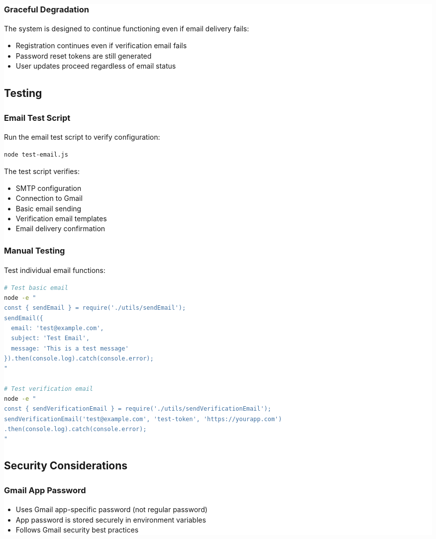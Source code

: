 ### Graceful Degradation

The system is designed to continue functioning even if email delivery fails:
- Registration continues even if verification email fails
- Password reset tokens are still generated
- User updates proceed regardless of email status

## Testing

### Email Test Script

Run the email test script to verify configuration:

```bash
node test-email.js
```

The test script verifies:
- SMTP configuration
- Connection to Gmail
- Basic email sending
- Verification email templates
- Email delivery confirmation

### Manual Testing

Test individual email functions:

```bash
# Test basic email
node -e "
const { sendEmail } = require('./utils/sendEmail');
sendEmail({
  email: 'test@example.com',
  subject: 'Test Email',
  message: 'This is a test message'
}).then(console.log).catch(console.error);
"

# Test verification email
node -e "
const { sendVerificationEmail } = require('./utils/sendVerificationEmail');
sendVerificationEmail('test@example.com', 'test-token', 'https://yourapp.com')
.then(console.log).catch(console.error);
"
```

## Security Considerations

### Gmail App Password

- Uses Gmail app-specific password (not regular password)
- App password is stored securely in environment variables
- Follows Gmail security best practices
